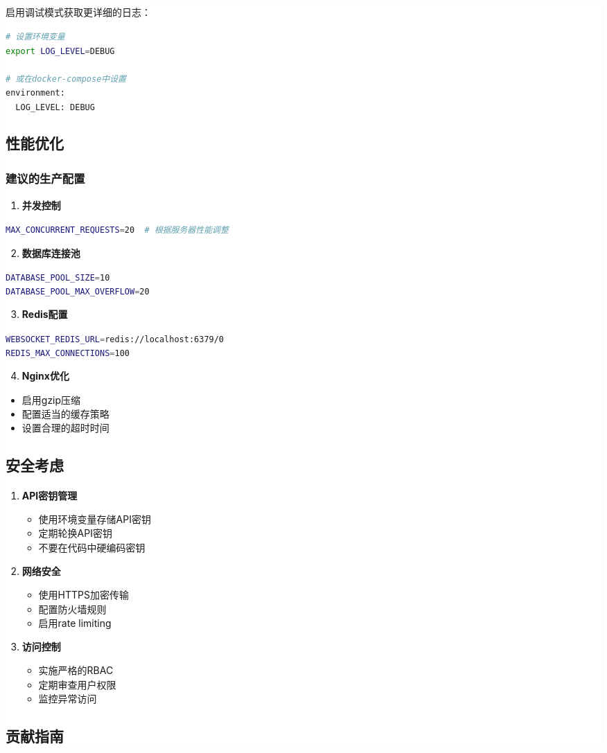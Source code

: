 启用调试模式获取更详细的日志：

```bash
# 设置环境变量
export LOG_LEVEL=DEBUG

# 或在docker-compose中设置
environment:
  LOG_LEVEL: DEBUG
```

## 性能优化

### 建议的生产配置

1. **并发控制**
```bash
MAX_CONCURRENT_REQUESTS=20  # 根据服务器性能调整
```

2. **数据库连接池**
```bash
DATABASE_POOL_SIZE=10
DATABASE_POOL_MAX_OVERFLOW=20
```

3. **Redis配置**
```bash
WEBSOCKET_REDIS_URL=redis://localhost:6379/0
REDIS_MAX_CONNECTIONS=100
```

4. **Nginx优化**
- 启用gzip压缩
- 配置适当的缓存策略
- 设置合理的超时时间

## 安全考虑

1. **API密钥管理**
   - 使用环境变量存储API密钥
   - 定期轮换API密钥
   - 不要在代码中硬编码密钥

2. **网络安全**
   - 使用HTTPS加密传输
   - 配置防火墙规则
   - 启用rate limiting

3. **访问控制**
   - 实施严格的RBAC
   - 定期审查用户权限
   - 监控异常访问

## 贡献指南
